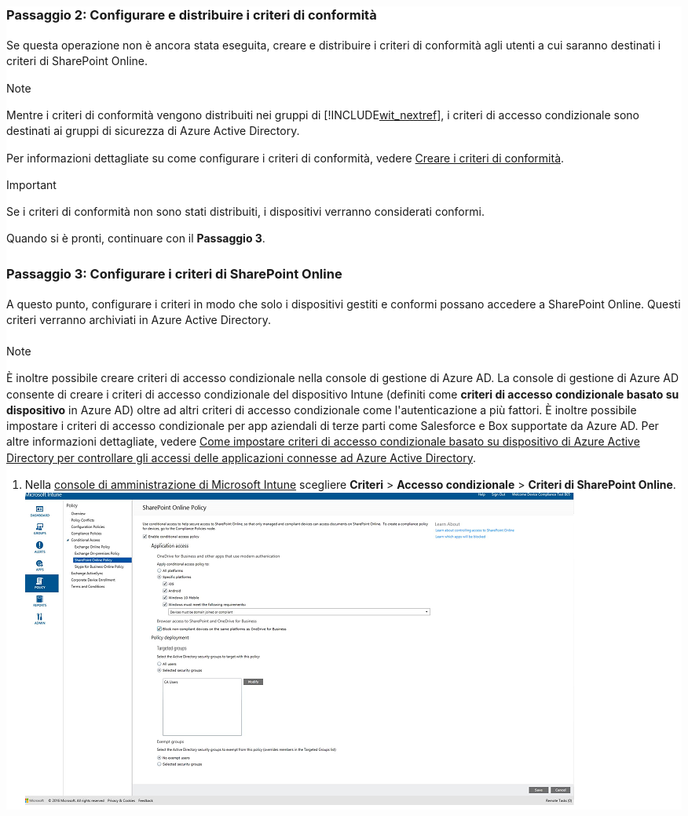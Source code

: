 ### <a name="step-2-configure-and-deploy-a-compliance-policy"></a>Passaggio 2: Configurare e distribuire i criteri di conformità
Se questa operazione non è ancora stata eseguita, creare e distribuire i criteri di conformità agli utenti a cui saranno destinati i criteri di SharePoint Online.

> [!NOTE]
> Mentre i criteri di conformità vengono distribuiti nei gruppi di [!INCLUDE[wit_nextref](../includes/wit_nextref_md.md)], i criteri di accesso condizionale sono destinati ai gruppi di sicurezza di Azure Active Directory.

Per informazioni dettagliate su come configurare i criteri di conformità, vedere [Creare i criteri di conformità](create-a-device-compliance-policy-in-microsoft-intune.md).

> [!IMPORTANT]
> Se i criteri di conformità non sono stati distribuiti, i dispositivi verranno considerati conformi.

Quando si è pronti, continuare con il **Passaggio 3**.

### <a name="step-3-configure-the-sharepoint-online-policy"></a>Passaggio 3: Configurare i criteri di SharePoint Online
A questo punto, configurare i criteri in modo che solo i dispositivi gestiti e conformi possano accedere a SharePoint Online. Questi criteri verranno archiviati in Azure Active Directory.

#### <a name="bkmk_spopolicy"></a>

>[!NOTE]
> È inoltre possibile creare criteri di accesso condizionale nella console di gestione di Azure AD. La console di gestione di Azure AD consente di creare i criteri di accesso condizionale del dispositivo Intune (definiti come **criteri di accesso condizionale basato su dispositivo** in Azure AD) oltre ad altri criteri di accesso condizionale come l'autenticazione a più fattori.  È inoltre possibile impostare i criteri di accesso condizionale per app aziendali di terze parti come Salesforce e Box supportate da Azure AD. Per altre informazioni dettagliate, vedere [Come impostare criteri di accesso condizionale basato su dispositivo di Azure Active Directory per controllare gli accessi delle applicazioni connesse ad Azure Active Directory](https://azure.microsoft.com/en-us/documentation/articles/active-directory-conditional-access-policy-connected-applications/).


1.  Nella [console di amministrazione di Microsoft Intune](https://manage.microsoft.com) scegliere **Criteri** > **Accesso condizionale** > **Criteri di SharePoint Online**.
![Schermata della pagina dei criteri di SharePoint Online](../media/mdm-ca-spo-policy-configuration.png)
